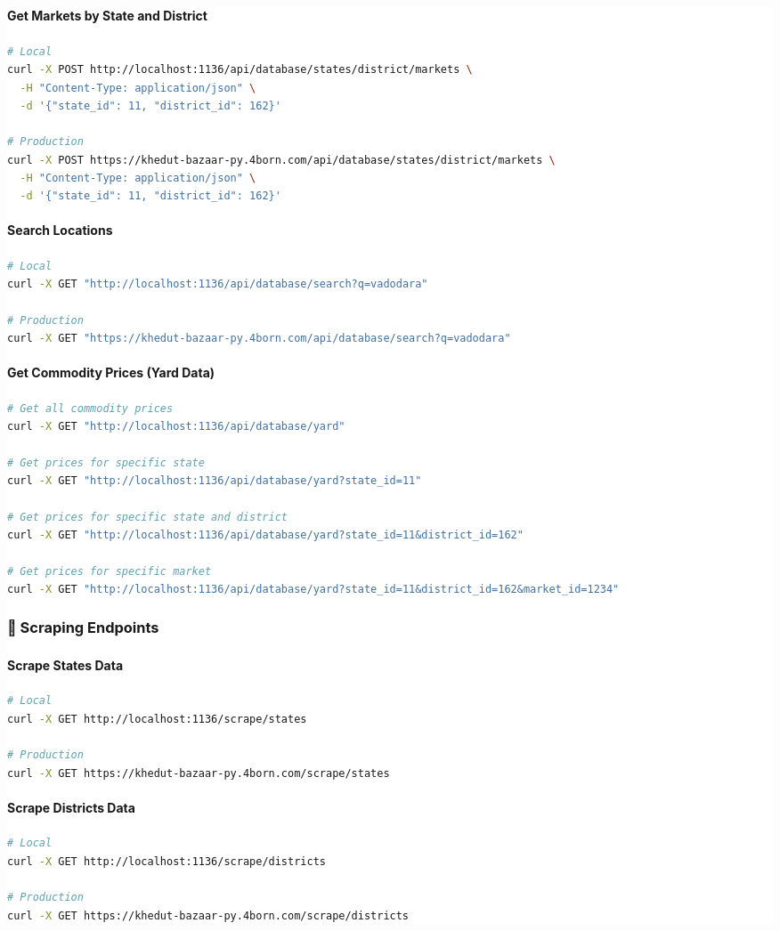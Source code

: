 #### Get Markets by State and District
```bash
# Local
curl -X POST http://localhost:1136/api/database/states/district/markets \
  -H "Content-Type: application/json" \
  -d '{"state_id": 11, "district_id": 162}'

# Production
curl -X POST https://khedut-bazaar-py.4born.com/api/database/states/district/markets \
  -H "Content-Type: application/json" \
  -d '{"state_id": 11, "district_id": 162}'
```

#### Search Locations
```bash
# Local
curl -X GET "http://localhost:1136/api/database/search?q=vadodara"

# Production
curl -X GET "https://khedut-bazaar-py.4born.com/api/database/search?q=vadodara"
```

#### Get Commodity Prices (Yard Data)
```bash
# Get all commodity prices
curl -X GET "http://localhost:1136/api/database/yard"

# Get prices for specific state
curl -X GET "http://localhost:1136/api/database/yard?state_id=11"

# Get prices for specific state and district
curl -X GET "http://localhost:1136/api/database/yard?state_id=11&district_id=162"

# Get prices for specific market
curl -X GET "http://localhost:1136/api/database/yard?state_id=11&district_id=162&market_id=1234"
```

### 🔄 Scraping Endpoints

#### Scrape States Data
```bash
# Local
curl -X GET http://localhost:1136/scrape/states

# Production
curl -X GET https://khedut-bazaar-py.4born.com/scrape/states
```

#### Scrape Districts Data
```bash
# Local
curl -X GET http://localhost:1136/scrape/districts

# Production
curl -X GET https://khedut-bazaar-py.4born.com/scrape/districts
```
